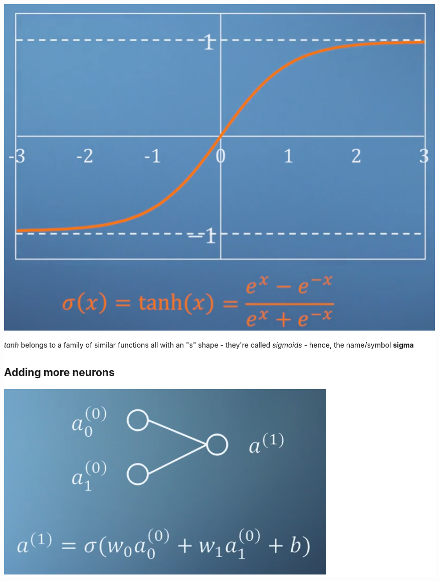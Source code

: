 ![image-20200219183243412](multivariate_calculus.assets/image-20200219183243412.png)

$tanh$ belongs to a family of similar functions all with an "s" shape - they're called *sigmoids* - hence, the name/symbol **sigma** 



## Adding more neurons

![image-20200219183610561](multivariate_calculus.assets/image-20200219183610561.png)
